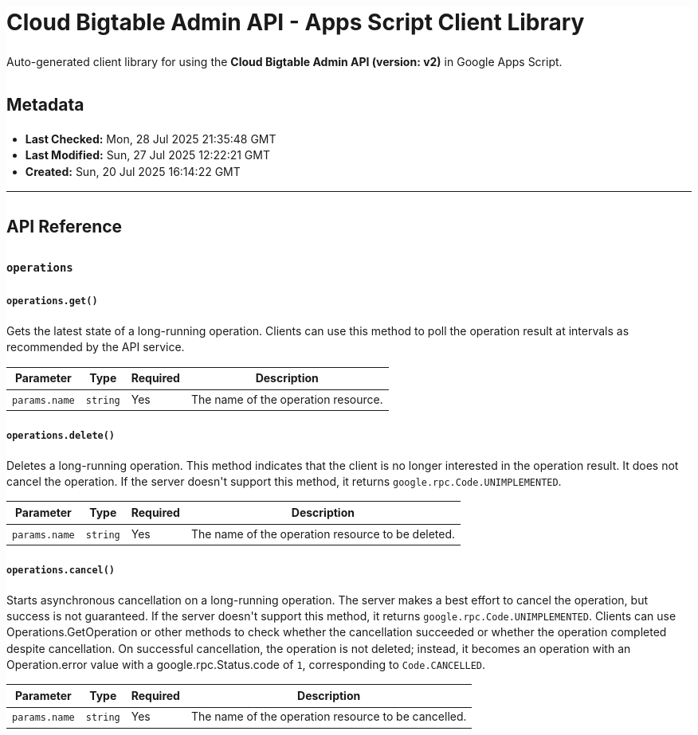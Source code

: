 # Cloud Bigtable Admin API - Apps Script Client Library

Auto-generated client library for using the **Cloud Bigtable Admin API (version: v2)** in Google Apps Script.

## Metadata

- **Last Checked:** Mon, 28 Jul 2025 21:35:48 GMT
- **Last Modified:** Sun, 27 Jul 2025 12:22:21 GMT
- **Created:** Sun, 20 Jul 2025 16:14:22 GMT



---

## API Reference

### `operations`

#### `operations.get()`

Gets the latest state of a long-running operation. Clients can use this method to poll the operation result at intervals as recommended by the API service.

| Parameter | Type | Required | Description |
|---|---|---|---|
| `params.name` | `string` | Yes | The name of the operation resource. |

#### `operations.delete()`

Deletes a long-running operation. This method indicates that the client is no longer interested in the operation result. It does not cancel the operation. If the server doesn't support this method, it returns `google.rpc.Code.UNIMPLEMENTED`.

| Parameter | Type | Required | Description |
|---|---|---|---|
| `params.name` | `string` | Yes | The name of the operation resource to be deleted. |

#### `operations.cancel()`

Starts asynchronous cancellation on a long-running operation. The server makes a best effort to cancel the operation, but success is not guaranteed. If the server doesn't support this method, it returns `google.rpc.Code.UNIMPLEMENTED`. Clients can use Operations.GetOperation or other methods to check whether the cancellation succeeded or whether the operation completed despite cancellation. On successful cancellation, the operation is not deleted; instead, it becomes an operation with an Operation.error value with a google.rpc.Status.code of `1`, corresponding to `Code.CANCELLED`.

| Parameter | Type | Required | Description |
|---|---|---|---|
| `params.name` | `string` | Yes | The name of the operation resource to be cancelled. |
